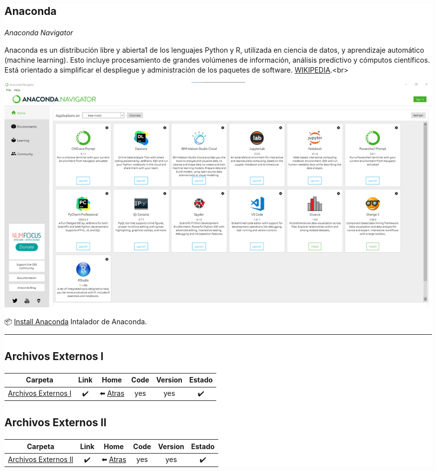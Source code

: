 
## Anaconda

_Anaconda Navigator_

Anaconda es un distribución libre y abierta1​ de los lenguajes Python y R, utilizada en ciencia de datos, y aprendizaje automático (machine learning). Esto incluye procesamiento de grandes volúmenes de información, análisis predictivo y cómputos científicos. Está orientado a simplificar el despliegue y administración de los paquetes de software. [WIKIPEDIA](https://es.wikipedia.org/wiki/Anaconda_(distribuci%C3%B3n_de_Python)).<br>

![anaconda](./Images/anaconda.png)

📦 [Install Anaconda](https://www.anaconda.com/) Intalador de Anaconda.<br>

---



## Archivos Externos I

| Carpeta      | Link         |   Home     |  Code       | Version     | Estado      |
|--------------|:-----------:|:-----------:|:-----------:|:-----------:|:-----------:| 
| [Archivos Externos I](https://github.com/BrianMarquez3/Python-Course/tree/master/Archivos%20Externos%20I)          |     :heavy_check_mark:      | ⬅️ [Atras](#Tabla-de-contenidos) | yes | yes |  :heavy_check_mark:  |

## Archivos Externos II

| Carpeta      | Link         |   Home     |  Code       | Version     | Estado      |
|--------------|:-----------:|:-----------:|:-----------:|:-----------:|:-----------:| 
| [Archivos Externos II](https://github.com/BrianMarquez3/Python-Course/tree/master/Archivos%20Externos%20I)          |     :heavy_check_mark:      | ⬅️ [Atras](#Tabla-de-contenidos) | yes | yes |  :heavy_check_mark:  |
